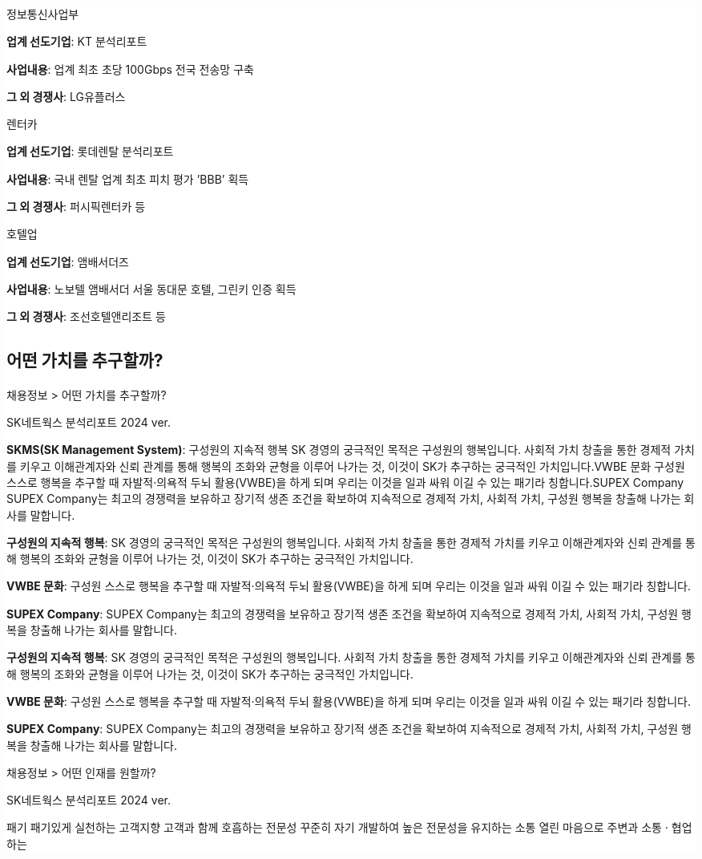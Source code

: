 정보통신사업부

**업계 선도기업**: KT
                            분석리포트

**사업내용**: 업계 최초 초당 100Gbps 전국 전송망 구축

**그 외 경쟁사**: LG유플러스

렌터카

**업계 선도기업**: 롯데렌탈
                            분석리포트

**사업내용**: 국내 렌탈 업계 최초 피치 평가 ’BBB’ 획득

**그 외 경쟁사**: 퍼시픽렌터카 등

호텔업

**업계 선도기업**: 앰배서더즈

**사업내용**: 노보텔 앰배서더 서울 동대문 호텔, 그린키 인증 획득

**그 외 경쟁사**: 조선호텔앤리조트 등

## 어떤 가치를 추구할까?

채용정보 > 어떤 가치를 추구할까?

SK네트웍스 분석리포트 2024 ver.

**SKMS(SK Management System)**: 구성원의 지속적 행복 SK 경영의 궁극적인 목적은 구성원의 행복입니다. 사회적 가치 창출을 통한 경제적 가치를 키우고 이해관계자와 신뢰 관계를 통해 행복의 조화와 균형을 이루어 나가는 것, 이것이 SK가 추구하는 궁극적인 가치입니다.VWBE 문화 구성원 스스로 행복을 추구할 때 자발적·의욕적 두뇌 활용(VWBE)을 하게 되며 우리는 이것을 일과 싸워 이길 수 있는 패기라 칭합니다.SUPEX Company SUPEX Company는 최고의 경쟁력을 보유하고 장기적 생존 조건을 확보하여 지속적으로 경제적 가치, 사회적 가치, 구성원 행복을 창출해 나가는 회사를 말합니다.

**구성원의 지속적 행복**: SK 경영의 궁극적인 목적은 구성원의 행복입니다. 사회적 가치 창출을 통한 경제적 가치를 키우고 이해관계자와 신뢰 관계를 통해 행복의 조화와 균형을 이루어 나가는 것, 이것이 SK가 추구하는 궁극적인 가치입니다.

**VWBE 문화**: 구성원 스스로 행복을 추구할 때 자발적·의욕적 두뇌 활용(VWBE)을 하게 되며 우리는 이것을 일과 싸워 이길 수 있는 패기라 칭합니다.

**SUPEX Company**: SUPEX Company는 최고의 경쟁력을 보유하고 장기적 생존 조건을 확보하여 지속적으로 경제적 가치, 사회적 가치, 구성원 행복을 창출해 나가는 회사를 말합니다.

**구성원의 지속적 행복**: SK 경영의 궁극적인 목적은 구성원의 행복입니다. 사회적 가치 창출을 통한 경제적 가치를 키우고 이해관계자와 신뢰 관계를 통해 행복의 조화와 균형을 이루어 나가는 것, 이것이 SK가 추구하는 궁극적인 가치입니다.

**VWBE 문화**: 구성원 스스로 행복을 추구할 때 자발적·의욕적 두뇌 활용(VWBE)을 하게 되며 우리는 이것을 일과 싸워 이길 수 있는 패기라 칭합니다.

**SUPEX Company**: SUPEX Company는 최고의 경쟁력을 보유하고 장기적 생존 조건을 확보하여 지속적으로 경제적 가치, 사회적 가치, 구성원 행복을 창출해 나가는 회사를 말합니다.

채용정보 > 어떤 인재를 원할까?

SK네트웍스 분석리포트 2024 ver.

패기 패기있게 실천하는
고객지향 고객과 함께 호흡하는
전문성 꾸준히 자기 개발하여 높은 전문성을 유지하는
소통 열린 마음으로 주변과 소통 · 협업하는
